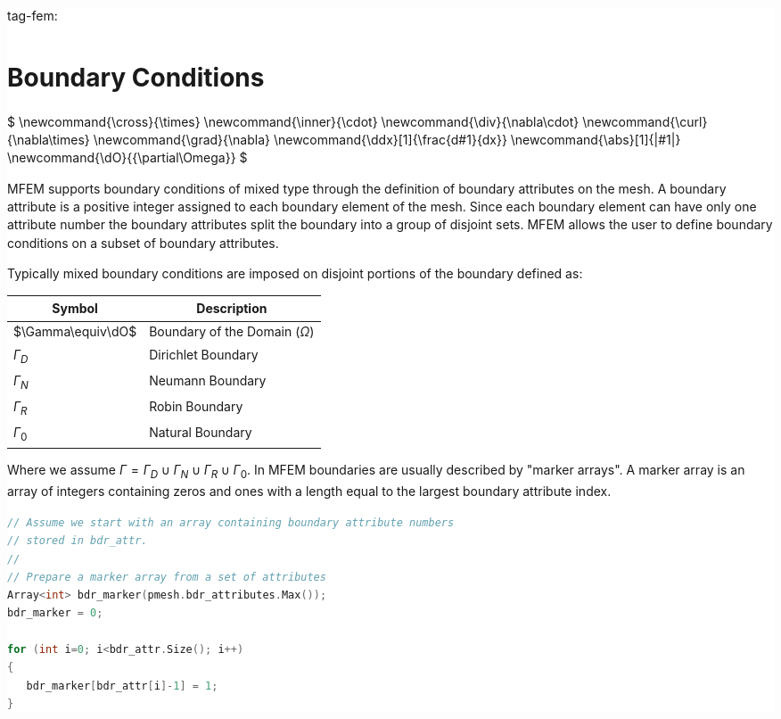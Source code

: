 tag-fem:

# Boundary Conditions

$
\newcommand{\cross}{\times}
\newcommand{\inner}{\cdot}
\newcommand{\div}{\nabla\cdot}
\newcommand{\curl}{\nabla\times}
\newcommand{\grad}{\nabla}
\newcommand{\ddx}[1]{\frac\{d#1}\{dx}}
\newcommand{\abs}[1]{|#1|}
\newcommand{\dO}{{\partial\Omega}}
$

MFEM supports boundary conditions of mixed type through the definition
of boundary attributes on the mesh.  A boundary attribute is a
positive integer assigned to each boundary element of the mesh.  Since
each boundary element can have only one attribute number the boundary
attributes split the boundary into a group of disjoint sets.  MFEM
allows the user to define boundary conditions on a subset of boundary
attributes.

Typically mixed boundary conditions are imposed on disjoint portions
of the boundary defined as:

| Symbol            | Description                       |
|-------------------|-----------------------------------|
| $\Gamma\equiv\dO$ | Boundary of the Domain ($\Omega$) |
| $\Gamma_D$        | Dirichlet Boundary                |
| $\Gamma_N$        | Neumann Boundary                  |
| $\Gamma_R$        | Robin Boundary                    |
| $\Gamma_0$        | Natural Boundary                  |

Where we assume $\Gamma =
\Gamma_D\cup\Gamma_N\cup\Gamma_R\cup\Gamma_0$.  In MFEM boundaries are
usually described by "marker arrays".  A marker array is an array of
integers containing zeros and ones with a length equal to the largest
boundary attribute index.

```c++
// Assume we start with an array containing boundary attribute numbers
// stored in bdr_attr.
//
// Prepare a marker array from a set of attributes
Array<int> bdr_marker(pmesh.bdr_attributes.Max());
bdr_marker = 0;

for (int i=0; i<bdr_attr.Size(); i++)
{
   bdr_marker[bdr_attr[i]-1] = 1;
}
```
